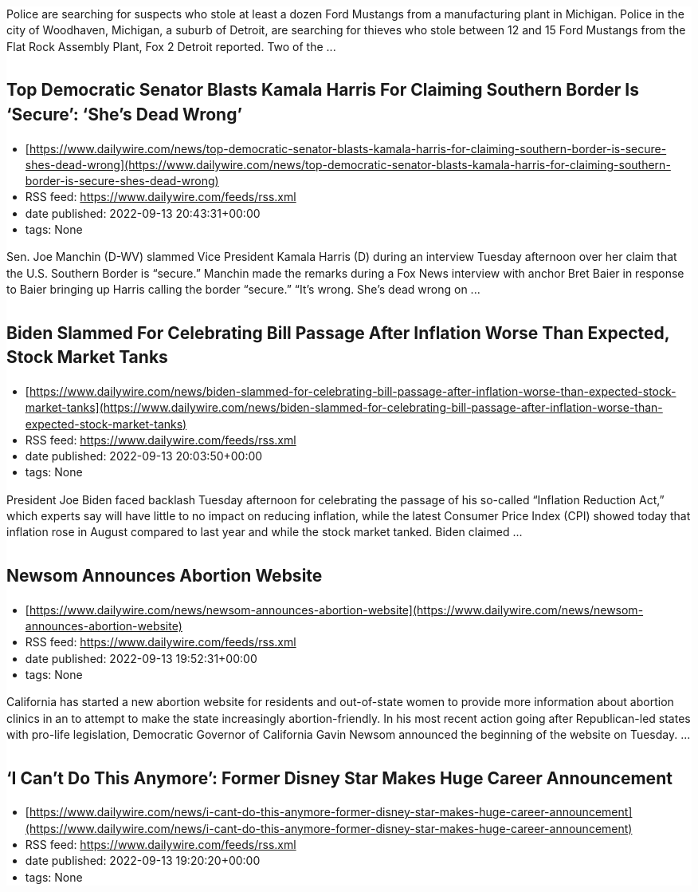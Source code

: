Police are searching for suspects who stole at least a dozen Ford Mustangs from a manufacturing plant in Michigan. Police in the city of Woodhaven, Michigan, a suburb of Detroit, are searching for thieves who stole between 12 and 15 Ford Mustangs from the Flat Rock Assembly Plant, Fox 2 Detroit reported. Two of the ...

## Top Democratic Senator Blasts Kamala Harris For Claiming Southern Border Is ‘Secure’: ‘She’s Dead Wrong’
 - [https://www.dailywire.com/news/top-democratic-senator-blasts-kamala-harris-for-claiming-southern-border-is-secure-shes-dead-wrong](https://www.dailywire.com/news/top-democratic-senator-blasts-kamala-harris-for-claiming-southern-border-is-secure-shes-dead-wrong)
 - RSS feed: https://www.dailywire.com/feeds/rss.xml
 - date published: 2022-09-13 20:43:31+00:00
 - tags: None

Sen. Joe Manchin (D-WV) slammed Vice President Kamala Harris (D) during an interview Tuesday afternoon over her claim that the U.S. Southern Border is &#8220;secure.&#8221; Manchin made the remarks during a Fox News interview with anchor Bret Baier in response to Baier bringing up Harris calling the border &#8220;secure.&#8221; &#8220;It&#8217;s wrong. She&#8217;s dead wrong on ...

## Biden Slammed For Celebrating Bill Passage After Inflation Worse Than Expected, Stock Market Tanks
 - [https://www.dailywire.com/news/biden-slammed-for-celebrating-bill-passage-after-inflation-worse-than-expected-stock-market-tanks](https://www.dailywire.com/news/biden-slammed-for-celebrating-bill-passage-after-inflation-worse-than-expected-stock-market-tanks)
 - RSS feed: https://www.dailywire.com/feeds/rss.xml
 - date published: 2022-09-13 20:03:50+00:00
 - tags: None

President Joe Biden faced backlash Tuesday afternoon for celebrating the passage of his so-called &#8220;Inflation Reduction Act,&#8221; which experts say will have little to no impact on reducing inflation, while the latest Consumer Price Index (CPI) showed today that inflation rose in August compared to last year and while the stock market tanked. Biden claimed ...

## Newsom Announces Abortion Website
 - [https://www.dailywire.com/news/newsom-announces-abortion-website](https://www.dailywire.com/news/newsom-announces-abortion-website)
 - RSS feed: https://www.dailywire.com/feeds/rss.xml
 - date published: 2022-09-13 19:52:31+00:00
 - tags: None

California has started a new abortion website for residents and out-of-state women to provide more information about abortion clinics in an to attempt to make the state increasingly abortion-friendly. In his most recent action going after Republican-led states with pro-life legislation, Democratic Governor of California Gavin Newsom announced the beginning of the website on Tuesday. ...

## ‘I Can’t Do This Anymore’: Former Disney Star Makes Huge Career Announcement
 - [https://www.dailywire.com/news/i-cant-do-this-anymore-former-disney-star-makes-huge-career-announcement](https://www.dailywire.com/news/i-cant-do-this-anymore-former-disney-star-makes-huge-career-announcement)
 - RSS feed: https://www.dailywire.com/feeds/rss.xml
 - date published: 2022-09-13 19:20:20+00:00
 - tags: None
